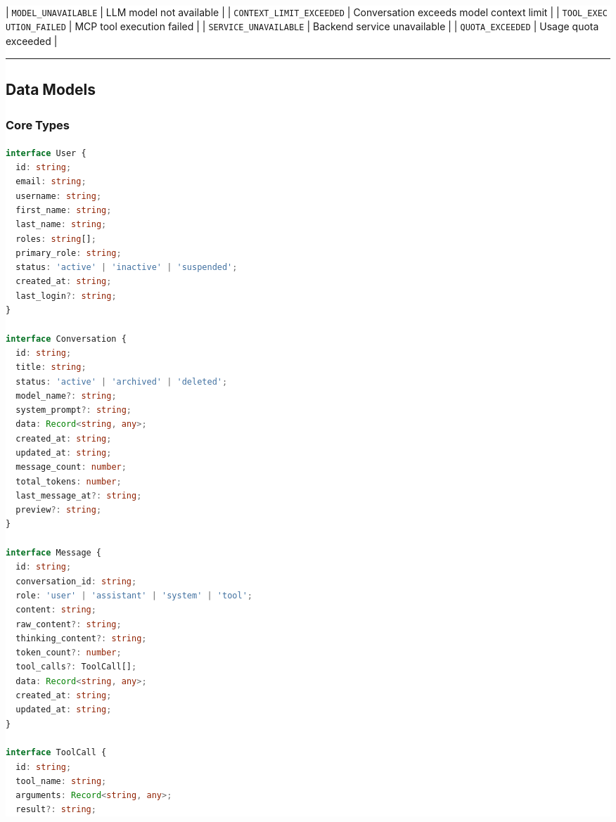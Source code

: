 | `MODEL_UNAVAILABLE` | LLM model not available |
| `CONTEXT_LIMIT_EXCEEDED` | Conversation exceeds model context limit |
| `TOOL_EXECUTION_FAILED` | MCP tool execution failed |
| `SERVICE_UNAVAILABLE` | Backend service unavailable |
| `QUOTA_EXCEEDED` | Usage quota exceeded |

---

## Data Models

### Core Types

```typescript
interface User {
  id: string;
  email: string;
  username: string;
  first_name: string;
  last_name: string;
  roles: string[];
  primary_role: string;
  status: 'active' | 'inactive' | 'suspended';
  created_at: string;
  last_login?: string;
}

interface Conversation {
  id: string;
  title: string;
  status: 'active' | 'archived' | 'deleted';
  model_name?: string;
  system_prompt?: string;
  data: Record<string, any>;
  created_at: string;
  updated_at: string;
  message_count: number;
  total_tokens: number;
  last_message_at?: string;
  preview?: string;
}

interface Message {
  id: string;
  conversation_id: string;
  role: 'user' | 'assistant' | 'system' | 'tool';
  content: string;
  raw_content?: string;
  thinking_content?: string;
  token_count?: number;
  tool_calls?: ToolCall[];
  data: Record<string, any>;
  created_at: string;
  updated_at: string;
}

interface ToolCall {
  id: string;
  tool_name: string;
  arguments: Record<string, any>;
  result?: string;
```